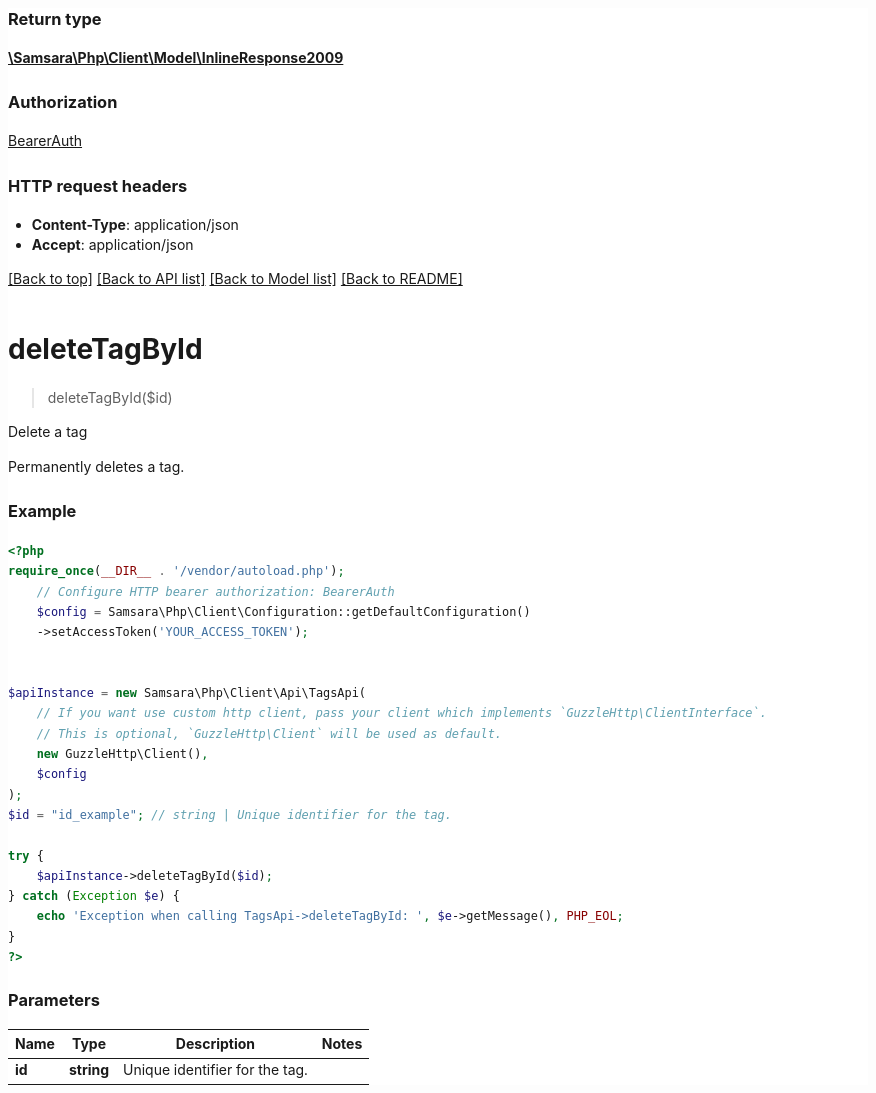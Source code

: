 ### Return type

[**\Samsara\Php\Client\Model\InlineResponse2009**](../Model/InlineResponse2009.md)

### Authorization

[BearerAuth](../../README.md#BearerAuth)

### HTTP request headers

 - **Content-Type**: application/json
 - **Accept**: application/json

[[Back to top]](#) [[Back to API list]](../../README.md#documentation-for-api-endpoints) [[Back to Model list]](../../README.md#documentation-for-models) [[Back to README]](../../README.md)

# **deleteTagById**
> deleteTagById($id)

Delete a tag

Permanently deletes a tag.

### Example
```php
<?php
require_once(__DIR__ . '/vendor/autoload.php');
    // Configure HTTP bearer authorization: BearerAuth
    $config = Samsara\Php\Client\Configuration::getDefaultConfiguration()
    ->setAccessToken('YOUR_ACCESS_TOKEN');


$apiInstance = new Samsara\Php\Client\Api\TagsApi(
    // If you want use custom http client, pass your client which implements `GuzzleHttp\ClientInterface`.
    // This is optional, `GuzzleHttp\Client` will be used as default.
    new GuzzleHttp\Client(),
    $config
);
$id = "id_example"; // string | Unique identifier for the tag.

try {
    $apiInstance->deleteTagById($id);
} catch (Exception $e) {
    echo 'Exception when calling TagsApi->deleteTagById: ', $e->getMessage(), PHP_EOL;
}
?>
```

### Parameters

Name | Type | Description  | Notes
------------- | ------------- | ------------- | -------------
 **id** | **string**| Unique identifier for the tag. |
